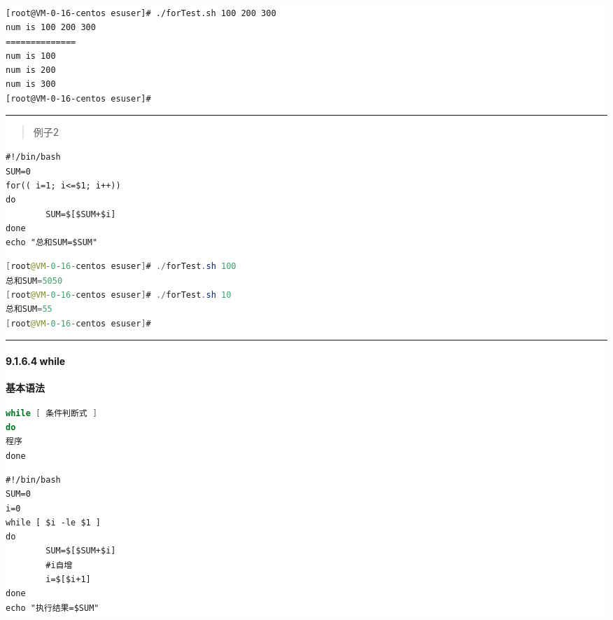 ```shell
[root@VM-0-16-centos esuser]# ./forTest.sh 100 200 300
num is 100 200 300
==============
num is 100
num is 200
num is 300
[root@VM-0-16-centos esuser]# 
```

***

> 例子2

```shell
#!/bin/bash
SUM=0
for(( i=1; i<=$1; i++))
do
        SUM=$[$SUM+$i]
done
echo "总和SUM=$SUM"
```

```java
[root@VM-0-16-centos esuser]# ./forTest.sh 100
总和SUM=5050
[root@VM-0-16-centos esuser]# ./forTest.sh 10
总和SUM=55
[root@VM-0-16-centos esuser]#
```

***

#### 9.1.6.4 while

**基本语法**

```java
while [ 条件判断式 ]
do
程序
done
```

```shell
#!/bin/bash
SUM=0
i=0
while [ $i -le $1 ]
do
        SUM=$[$SUM+$i]
        #i自增
        i=$[$i+1]
done
echo "执行结果=$SUM"
```
